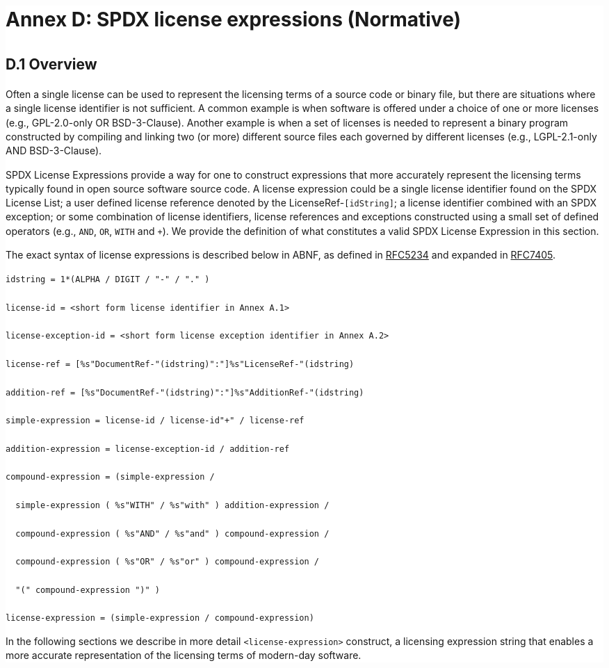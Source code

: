 # Annex D: SPDX license expressions (Normative)

## D.1 Overview <a name="D.1"></a>

Often a single license can be used to represent the licensing terms of a source code or binary file, but there are situations where a single license identifier is not sufficient. A common example is when software is offered under a choice of one or more licenses (e.g., GPL-2.0-only OR BSD-3-Clause). Another example is when a set of licenses is needed to represent a binary program constructed by compiling and linking two (or more) different source files each governed by different licenses (e.g., LGPL-2.1-only AND BSD-3-Clause).

SPDX License Expressions provide a way for one to construct expressions that more accurately represent the licensing terms typically found in open source software source code. A license expression could be a single license identifier found on the SPDX License List; a user defined license reference denoted by the LicenseRef-`[idString]`; a license identifier combined with an SPDX exception; or some combination of license identifiers, license references and exceptions constructed using a small set of defined operators (e.g., `AND`, `OR`, `WITH` and `+`). We provide the definition of what constitutes a valid SPDX License Expression in this section.

The exact syntax of license expressions is described below in ABNF, as defined in [RFC5234](http://tools.ietf.org/html/rfc5234) and expanded in [RFC7405](http://tools.ietf.org/html/rfc7405).

```text
idstring = 1*(ALPHA / DIGIT / "-" / "." )

license-id = <short form license identifier in Annex A.1>

license-exception-id = <short form license exception identifier in Annex A.2>

license-ref = [%s"DocumentRef-"(idstring)":"]%s"LicenseRef-"(idstring)

addition-ref = [%s"DocumentRef-"(idstring)":"]%s"AdditionRef-"(idstring)

simple-expression = license-id / license-id"+" / license-ref

addition-expression = license-exception-id / addition-ref

compound-expression = (simple-expression /

  simple-expression ( %s"WITH" / %s"with" ) addition-expression /

  compound-expression ( %s"AND" / %s"and" ) compound-expression /

  compound-expression ( %s"OR" / %s"or" ) compound-expression /

  "(" compound-expression ")" )

license-expression = (simple-expression / compound-expression)
```

In the following sections we describe in more detail `<license-expression>` construct, a licensing expression string that enables a more accurate representation of the licensing terms of modern-day software.

